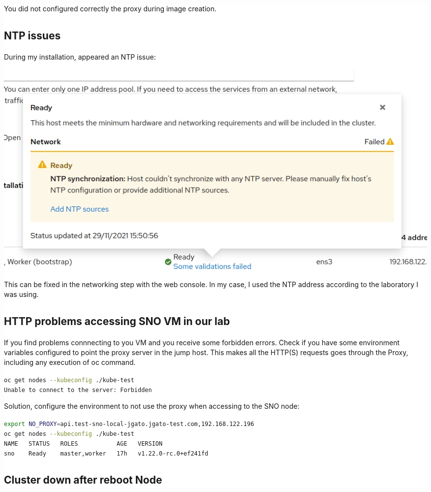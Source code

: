 You did not configured correctly the proxy during image creation. 

## NTP issues

During my installation, appeared an NTP issue:

![](./assets/2021-11-29-15-52-40-image.png)

This can be fixed in the networking step with the web console. In my case, I used the NTP address according to the laboratory I was using.

## HTTP problems accessing SNO VM in our lab

If you find problems connnecting to you VM and you receive some forbidden errors. Check if you have some environment variables configured to point the proxy server in the jump host. This makes all the HTTP(S) requests goes through the Proxy, including any execution of oc command. 

```bash
oc get nodes --kubeconfig ./kube-test
Unable to connect to the server: Forbidden
```

Solution, configure the environment to not use the proxy when accessing to the SNO node:

```bash
export NO_PROXY=api.test-sno-local-jgato.jgato-test.com,192.168.122.196
oc get nodes --kubeconfig ./kube-test
NAME   STATUS   ROLES           AGE   VERSION
sno    Ready    master,worker   17h   v1.22.0-rc.0+ef241fd
```

## Cluster down after reboot Node

